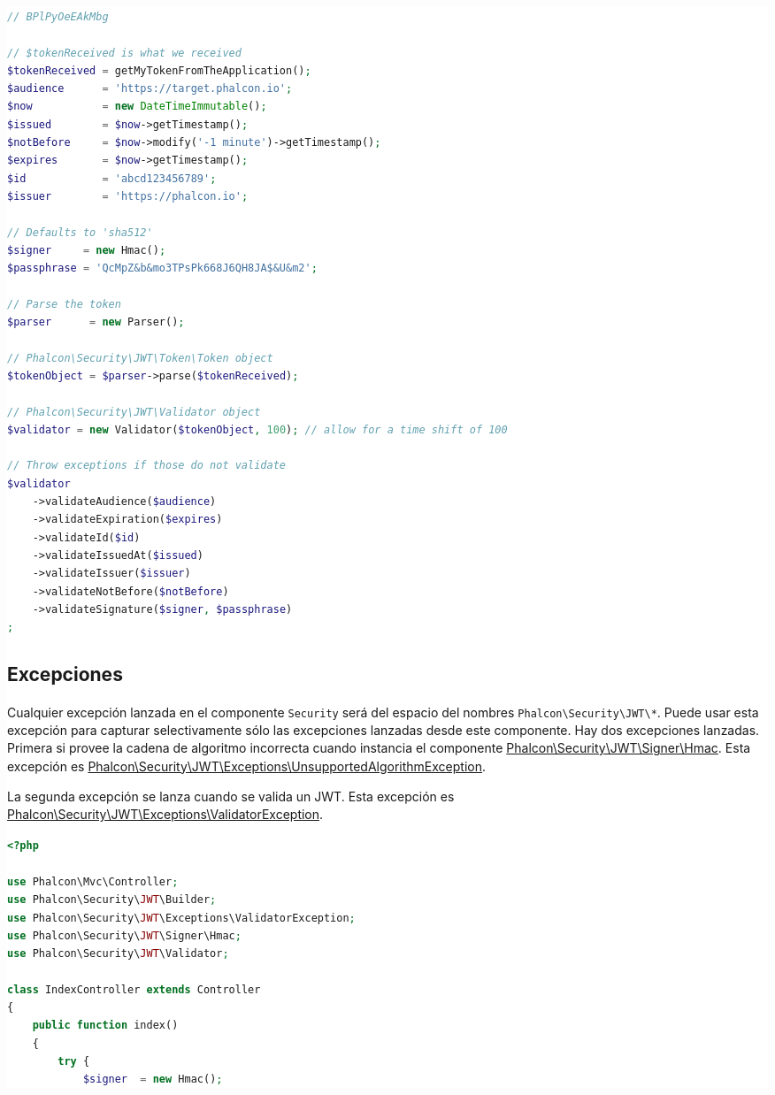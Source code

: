 ```php
// BPlPyOeEAkMbg

// $tokenReceived is what we received
$tokenReceived = getMyTokenFromTheApplication();
$audience      = 'https://target.phalcon.io';
$now           = new DateTimeImmutable();
$issued        = $now->getTimestamp();
$notBefore     = $now->modify('-1 minute')->getTimestamp();
$expires       = $now->getTimestamp();
$id            = 'abcd123456789';
$issuer        = 'https://phalcon.io';

// Defaults to 'sha512'
$signer     = new Hmac();
$passphrase = 'QcMpZ&b&mo3TPsPk668J6QH8JA$&U&m2';

// Parse the token
$parser      = new Parser();

// Phalcon\Security\JWT\Token\Token object
$tokenObject = $parser->parse($tokenReceived);

// Phalcon\Security\JWT\Validator object
$validator = new Validator($tokenObject, 100); // allow for a time shift of 100

// Throw exceptions if those do not validate
$validator
    ->validateAudience($audience)
    ->validateExpiration($expires)
    ->validateId($id)
    ->validateIssuedAt($issued)
    ->validateIssuer($issuer)
    ->validateNotBefore($notBefore)
    ->validateSignature($signer, $passphrase)
;
```

## Excepciones

Cualquier excepción lanzada en el componente `Security` será del espacio del nombres `Phalcon\Security\JWT\*`. Puede usar esta excepción para capturar selectivamente sólo las excepciones lanzadas desde este componente. Hay dos excepciones lanzadas. Primera si provee la cadena de algoritmo incorrecta cuando instancia el componente [Phalcon\Security\JWT\Signer\Hmac][security-jwt-signer-hmac]. Esta excepción es [Phalcon\Security\JWT\Exceptions\UnsupportedAlgorithmException][security-jwt-exceptions-unsupportedalgorithmexception].

La segunda excepción se lanza cuando se valida un JWT. Esta excepción es [Phalcon\Security\JWT\Exceptions\ValidatorException][security-jwt-exceptions-validatorexception].

```php
<?php

use Phalcon\Mvc\Controller;
use Phalcon\Security\JWT\Builder;
use Phalcon\Security\JWT\Exceptions\ValidatorException;
use Phalcon\Security\JWT\Signer\Hmac;
use Phalcon\Security\JWT\Validator;

class IndexController extends Controller
{
    public function index()
    {
        try {
            $signer  = new Hmac();
```

[rfc-7519]: https://tools.ietf.org/html/rfc7519
[security-jwt-builder]: api/phalcon_security#security-jwt-builder
[security-jwt-exceptions-unsupportedalgorithmexception]: api/phalcon_security#security-jwt-exceptions-unsupportedalgorithmexception
[security-jwt-exceptions-validatorexception]: api/phalcon_security#security-jwt-exceptions-validatorexception
[security-jwt-signer-hmac]: api/phalcon_security#security-jwt-signer-hmac
[security-jwt-signer-none]: api/phalcon_security#security-jwt-signer-none
[security-jwt-signer-signerinterface]: api/phalcon_security#security-jwt-signer-signerinterface
[security-jwt-token-enum]: api/phalcon_security#security-jwt-token-enum
[security-jwt-token-item]: api/phalcon_security#security-jwt-token-item
[security-jwt-token-parser]: api/phalcon_security#security-jwt-token-parser
[security-jwt-token-signature]: api/phalcon_security#security-jwt-token-signature
[security-jwt-token-token]: api/phalcon_security#security-jwt-token-token
[security-jwt-token-token]: api/phalcon_security#security-jwt-token-token
[security-jwt-validator]: api/phalcon_security#security-jwt-validator